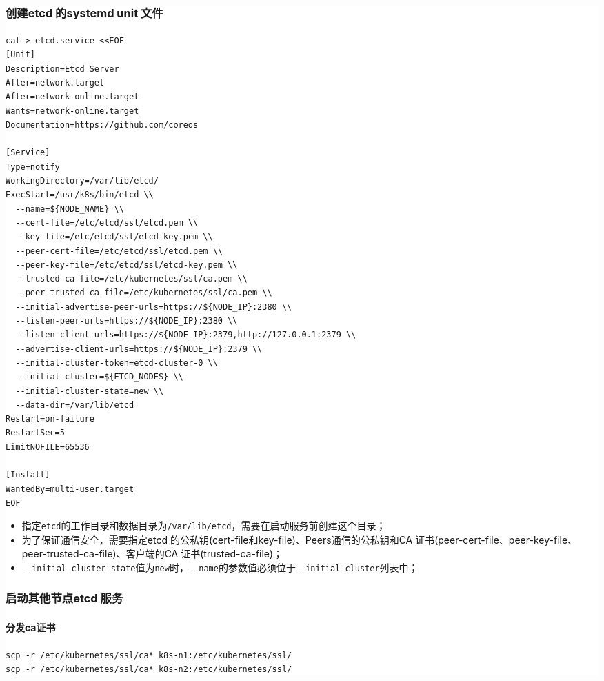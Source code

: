 ### 创建etcd 的systemd unit 文件

```
cat > etcd.service <<EOF
[Unit]
Description=Etcd Server
After=network.target
After=network-online.target
Wants=network-online.target
Documentation=https://github.com/coreos

[Service]
Type=notify
WorkingDirectory=/var/lib/etcd/
ExecStart=/usr/k8s/bin/etcd \\
  --name=${NODE_NAME} \\
  --cert-file=/etc/etcd/ssl/etcd.pem \\
  --key-file=/etc/etcd/ssl/etcd-key.pem \\
  --peer-cert-file=/etc/etcd/ssl/etcd.pem \\
  --peer-key-file=/etc/etcd/ssl/etcd-key.pem \\
  --trusted-ca-file=/etc/kubernetes/ssl/ca.pem \\
  --peer-trusted-ca-file=/etc/kubernetes/ssl/ca.pem \\
  --initial-advertise-peer-urls=https://${NODE_IP}:2380 \\
  --listen-peer-urls=https://${NODE_IP}:2380 \\
  --listen-client-urls=https://${NODE_IP}:2379,http://127.0.0.1:2379 \\
  --advertise-client-urls=https://${NODE_IP}:2379 \\
  --initial-cluster-token=etcd-cluster-0 \\
  --initial-cluster=${ETCD_NODES} \\
  --initial-cluster-state=new \\
  --data-dir=/var/lib/etcd
Restart=on-failure
RestartSec=5
LimitNOFILE=65536

[Install]
WantedBy=multi-user.target
EOF
```

- 指定`etcd`的工作目录和数据目录为`/var/lib/etcd`，需要在启动服务前创建这个目录；
- 为了保证通信安全，需要指定etcd 的公私钥(cert-file和key-file)、Peers通信的公私钥和CA 证书(peer-cert-file、peer-key-file、peer-trusted-ca-file)、客户端的CA 证书(trusted-ca-file)；
- `--initial-cluster-state`值为`new`时，`--name`的参数值必须位于`--initial-cluster`列表中；

### 启动其他节点etcd 服务

#### 分发ca证书

```
scp -r /etc/kubernetes/ssl/ca* k8s-n1:/etc/kubernetes/ssl/
scp -r /etc/kubernetes/ssl/ca* k8s-n2:/etc/kubernetes/ssl/
```
